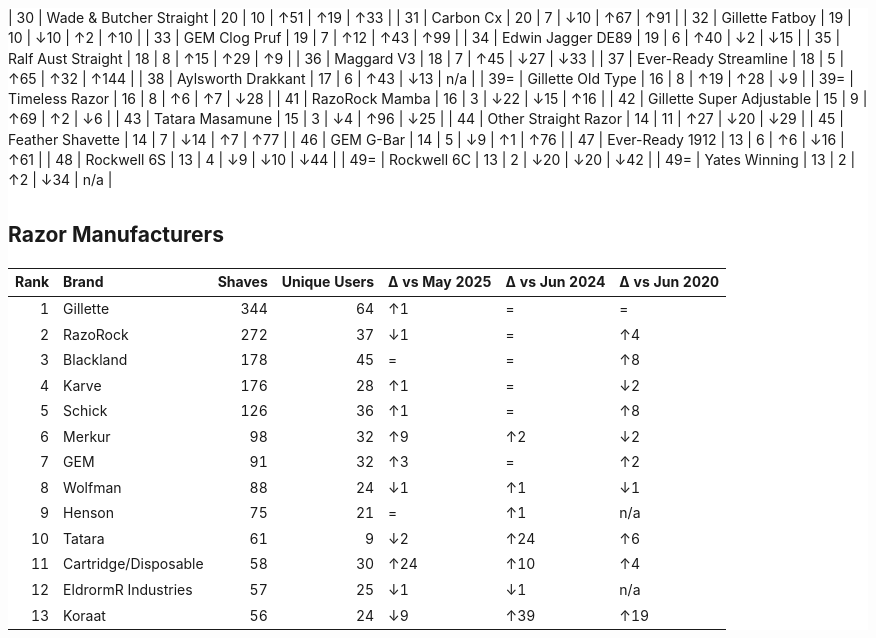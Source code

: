 | 30     | Wade & Butcher Straight                  |       20 |             10 | ↑51             | ↑19             | ↑33             |
| 31     | Carbon Cx                                |       20 |              7 | ↓10             | ↑67             | ↑91             |
| 32     | Gillette Fatboy                          |       19 |             10 | ↓10             | ↑2              | ↑10             |
| 33     | GEM Clog Pruf                            |       19 |              7 | ↑12             | ↑43             | ↑99             |
| 34     | Edwin Jagger DE89                        |       19 |              6 | ↑40             | ↓2              | ↓15             |
| 35     | Ralf Aust Straight                       |       18 |              8 | ↑15             | ↑29             | ↑9              |
| 36     | Maggard V3                               |       18 |              7 | ↑45             | ↓27             | ↓33             |
| 37     | Ever-Ready Streamline                    |       18 |              5 | ↑65             | ↑32             | ↑144            |
| 38     | Aylsworth Drakkant                       |       17 |              6 | ↑43             | ↓13             | n/a             |
| 39=    | Gillette Old Type                        |       16 |              8 | ↑19             | ↑28             | ↓9              |
| 39=    | Timeless Razor                           |       16 |              8 | ↑6              | ↑7              | ↓28             |
| 41     | RazoRock Mamba                           |       16 |              3 | ↓22             | ↓15             | ↑16             |
| 42     | Gillette Super Adjustable                |       15 |              9 | ↑69             | ↑2              | ↓6              |
| 43     | Tatara Masamune                          |       15 |              3 | ↓4              | ↑96             | ↓25             |
| 44     | Other Straight Razor                     |       14 |             11 | ↑27             | ↓20             | ↓29             |
| 45     | Feather Shavette                         |       14 |              7 | ↓14             | ↑7              | ↑77             |
| 46     | GEM G-Bar                                |       14 |              5 | ↓9              | ↑1              | ↑76             |
| 47     | Ever-Ready 1912                          |       13 |              6 | ↑6              | ↓16             | ↑61             |
| 48     | Rockwell 6S                              |       13 |              4 | ↓9              | ↓10             | ↓44             |
| 49=    | Rockwell 6C                              |       13 |              2 | ↓20             | ↓20             | ↓42             |
| 49=    | Yates Winning                            |       13 |              2 | ↑2              | ↓34             | n/a             |

## Razor Manufacturers

|   Rank | Brand                |   Shaves |   Unique Users | Δ vs May 2025   | Δ vs Jun 2024   | Δ vs Jun 2020   |
|-------:|:---------------------|---------:|---------------:|:----------------|:----------------|:----------------|
|      1 | Gillette             |      344 |             64 | ↑1              | =               | =               |
|      2 | RazoRock             |      272 |             37 | ↓1              | =               | ↑4              |
|      3 | Blackland            |      178 |             45 | =               | =               | ↑8              |
|      4 | Karve                |      176 |             28 | ↑1              | =               | ↓2              |
|      5 | Schick               |      126 |             36 | ↑1              | =               | ↑8              |
|      6 | Merkur               |       98 |             32 | ↑9              | ↑2              | ↓2              |
|      7 | GEM                  |       91 |             32 | ↑3              | =               | ↑2              |
|      8 | Wolfman              |       88 |             24 | ↓1              | ↑1              | ↓1              |
|      9 | Henson               |       75 |             21 | =               | ↑1              | n/a             |
|     10 | Tatara               |       61 |              9 | ↓2              | ↑24             | ↑6              |
|     11 | Cartridge/Disposable |       58 |             30 | ↑24             | ↑10             | ↑4              |
|     12 | EldrormR Industries  |       57 |             25 | ↓1              | ↓1              | n/a             |
|     13 | Koraat               |       56 |             24 | ↓9              | ↑39             | ↑19             |